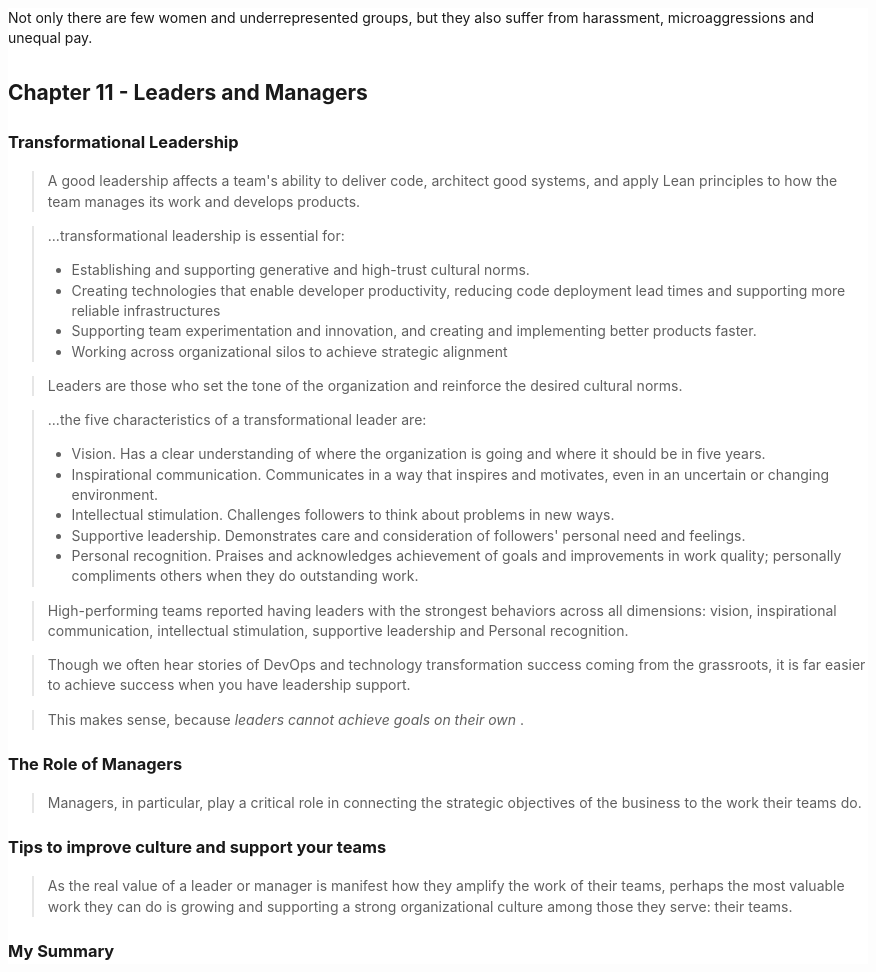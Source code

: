 Not only there are few women and underrepresented groups, but they also suffer from harassment, microaggressions and unequal pay.

## Chapter 11 - Leaders and Managers

### Transformational Leadership

> A good leadership affects a team's ability to deliver code, architect good systems, and apply Lean principles to how the team manages its work and develops products.

> ...transformational leadership is essential for:
>
> - Establishing and supporting generative and high-trust cultural norms.
> - Creating technologies that enable developer productivity, reducing code deployment lead times and supporting more reliable infrastructures
> - Supporting team experimentation and innovation, and creating and implementing better products faster.
> - Working across organizational silos to achieve strategic alignment

> Leaders are those who set the tone of the organization and reinforce the desired cultural norms.

> ...the five characteristics of a transformational leader are:
>
> - Vision. Has a clear understanding of where the organization is going and where it should be in five years.
> - Inspirational communication. Communicates in a way that inspires and motivates, even in an uncertain or changing environment.
> - Intellectual stimulation. Challenges followers to think about problems in new ways.
> - Supportive leadership. Demonstrates care and consideration of followers' personal need and feelings.
> - Personal recognition. Praises and acknowledges achievement of goals and improvements in work quality; personally compliments others when they do outstanding work.

> High-performing teams reported having leaders with the strongest behaviors across all dimensions: vision, inspirational communication, intellectual stimulation, supportive leadership and Personal recognition.

> Though we often hear stories of DevOps and technology transformation success coming from the grassroots, it is far easier to achieve success when you have leadership support.

> This makes sense, because *leaders cannot achieve goals on their own* .

### The Role of Managers

> Managers, in particular, play a critical role in connecting the strategic objectives of the business to the work their teams do.

### Tips to improve culture and support your teams

> As the real value of a leader or manager is manifest how they amplify the work of their teams, perhaps the most valuable work they can do is growing and supporting a strong organizational culture among those they serve: their teams.

### My Summary
